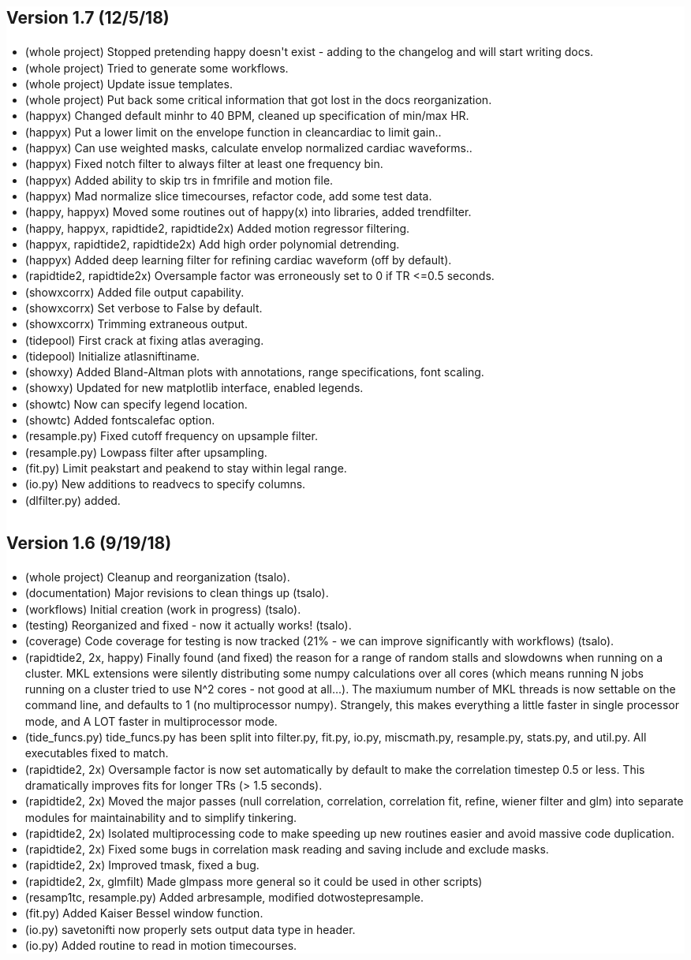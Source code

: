 ## Version 1.7 (12/5/18)
* (whole project) Stopped pretending happy doesn't exist - adding to the changelog and will start writing docs.
* (whole project) Tried to generate some workflows.
* (whole project) Update issue templates.
* (whole project) Put back some critical information that got lost in the docs reorganization.
* (happyx) Changed default minhr to 40 BPM, cleaned up specification of min/max HR.
* (happyx) Put a lower limit on the envelope function in cleancardiac to limit gain..
* (happyx) Can use weighted masks, calculate envelop normalized cardiac waveforms..
* (happyx) Fixed notch filter to always filter at least one frequency bin.
* (happyx) Added ability to skip trs in fmrifile and motion file.
* (happyx) Mad normalize slice timecourses, refactor code, add some test data.
* (happy, happyx) Moved some routines out of happy(x) into libraries, added trendfilter.
* (happy, happyx, rapidtide2, rapidtide2x) Added motion regressor filtering.
* (happyx, rapidtide2, rapidtide2x) Add high order polynomial detrending.
* (happyx) Added deep learning filter for refining cardiac waveform (off by default).
* (rapidtide2, rapidtide2x) Oversample factor was erroneously set to 0 if TR <=0.5 seconds.
* (showxcorrx) Added file output capability.
* (showxcorrx) Set verbose to False by default.
* (showxcorrx) Trimming extraneous output.
* (tidepool) First crack at fixing atlas averaging.
* (tidepool) Initialize atlasniftiname.
* (showxy) Added Bland-Altman plots with annotations, range specifications, font scaling.
* (showxy) Updated for new matplotlib interface, enabled legends.
* (showtc) Now can specify legend location.
* (showtc) Added fontscalefac option.
* (resample.py) Fixed cutoff frequency on upsample filter.
* (resample.py) Lowpass filter after upsampling.
* (fit.py) Limit peakstart and peakend to stay within legal range.
* (io.py) New additions to readvecs to specify columns.
* (dlfilter.py) added.


## Version 1.6 (9/19/18)
* (whole project) Cleanup and reorganization (tsalo).
* (documentation) Major revisions to clean things up (tsalo).
* (workflows) Initial creation (work in progress) (tsalo).
* (testing) Reorganized and fixed - now it actually works! (tsalo).
* (coverage) Code coverage for testing is now tracked (21% - we can improve significantly with workflows) (tsalo).
* (rapidtide2, 2x, happy) Finally found (and fixed) the reason for a range of random stalls and slowdowns when running on a cluster.  MKL extensions were silently distributing some numpy calculations over all cores (which means running N jobs running on a cluster tried to use N^2 cores - not good at all...).  The maxiumum number of MKL threads is now settable on the command line, and defaults to 1 (no multiprocessor numpy).  Strangely, this makes everything a little faster in single processor mode, and A LOT faster in multiprocessor mode.
* (tide_funcs.py) tide_funcs.py has been split into filter.py, fit.py, io.py, miscmath.py, resample.py, stats.py, and util.py.  All executables fixed to match.
* (rapidtide2, 2x) Oversample factor is now set automatically by default to make the correlation timestep 0.5 or less.  This dramatically improves fits for longer TRs (> 1.5 seconds).
* (rapidtide2, 2x) Moved the major passes (null correlation, correlation, correlation fit, refine, wiener filter and glm) into separate modules for maintainability and to simplify tinkering.
* (rapidtide2, 2x) Isolated multiprocessing code to make speeding up new routines easier and avoid massive code duplication.
* (rapidtide2, 2x) Fixed some bugs in correlation mask reading and saving include and exclude masks.
* (rapidtide2, 2x) Improved tmask, fixed a bug.
* (rapidtide2, 2x, glmfilt) Made glmpass more general so it could be used in other scripts)
* (resamp1tc, resample.py) Added arbresample, modified dotwostepresample.
* (fit.py) Added Kaiser Bessel window function.
* (io.py) savetonifti now properly sets output data type in header.
* (io.py) Added routine to read in motion timecourses.